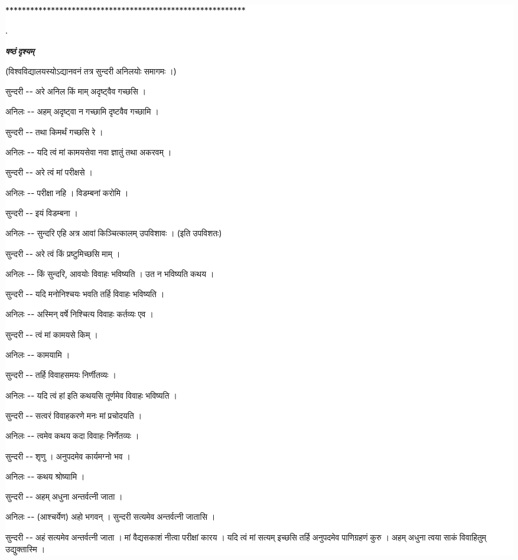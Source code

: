 

\*\*\*\*\*\*\*\*\*\*\*\*\*\*\*\*\*\*\*\*\*\*\*\*\*\*\*\*\*\*\*\*\*\*\*\*\*\*\*\*\*\*\*\*\*\*\*\*\*\*\*\*\*\*\*\*\*\*







.

  ***षष्ठं दृश्यम्***







 (विश्वविद्यालयस्योऽद्यानवनं तत्र सुन्दरी अनिलयोः समागमः ।)

सुन्दरी -- अरे अनिल किं माम् अदृष्ट्वैव गच्छसि ।

अनिलः -- अहम् अदृष्ट्वा न गच्छामि दृष्टवैव गच्छामि ।

सुन्दरी -- तथा किमर्थं गच्छसि रे ।

अनिलः -- यदि त्वं मां कामयसेवा नवा ज्ञातुं तथा अकरवम् ।

सुन्दरी -- अरे त्वं मां परीक्षसे ।

अनिलः -- परीक्षा नहि । विडम्बनां करोमि ।

सुन्दरी -- इयं विडम्बना ।

अनिलः -- सुन्दरि एहि अत्र आवां किञ्चित्कालम् उपविशावः । (इति उपविशतः)

सुन्दरी -- अरे त्वं किं प्रष्टुमिच्छसि माम् ।

अनिलः -- किं सुन्दरि, आवयोः विवाहः भविष्यति । उत न भविष्यति कथय ।

सुन्दरी -- यदि मनोनिश्चयः भवति तर्हि विवाहः भविष्यति ।

अनिलः -- अस्मिन् वर्षे निश्चित्य विवाहः कर्तव्यः एव ।

सुन्दरी -- त्वं मां कामयसे किम् ।

अनिलः -- कामयामि ।

सुन्दरी -- तर्हि विवाहसमयः निर्णीतव्यः ।

अनिलः -- यदि त्वं हां इति कथयसि तूर्णमेव विवाहः भविष्यति ।

सुन्दरी -- सत्वरं विवाहकरणे मनः मां प्रचोदयति ।

अनिलः -- त्वमेव कथय कदा विवाहः निर्णेतव्यः ।

सुन्दरी -- शृणु । अनुपदमेव कार्यमग्नो भव ।

अनिलः -- कथय श्रोष्यामि ।

सुन्दरी -- अहम् अधुना अन्तर्वत्नी जाता ।

अनिलः -- (आश्चर्येण) अहो भगवन् । सुन्दरी सत्यमेव अन्तर्वत्नी जातासि ।

सुन्दरी -- अहं सत्यमेव अन्तर्वत्नी जाता । मां वैद्यसकाशं नीत्वा परीक्षां कारय । यदि त्वं मां सत्यम् इच्छसि तर्हि अनुपदमेव पाणिग्रहणं कुरु । अहम् अधुना त्वया साकं विवाहितुम् उद्युक्तास्मि ।
